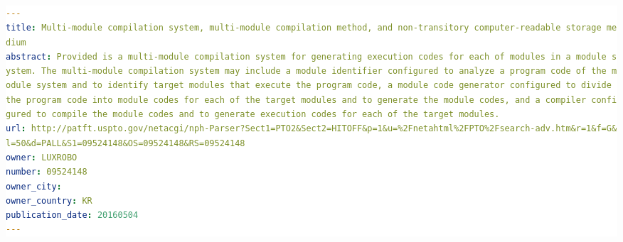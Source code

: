 ```yaml
---
title: Multi-module compilation system, multi-module compilation method, and non-transitory computer-readable storage medium
abstract: Provided is a multi-module compilation system for generating execution codes for each of modules in a module system. The multi-module compilation system may include a module identifier configured to analyze a program code of the module system and to identify target modules that execute the program code, a module code generator configured to divide the program code into module codes for each of the target modules and to generate the module codes, and a compiler configured to compile the module codes and to generate execution codes for each of the target modules.
url: http://patft.uspto.gov/netacgi/nph-Parser?Sect1=PTO2&Sect2=HITOFF&p=1&u=%2Fnetahtml%2FPTO%2Fsearch-adv.htm&r=1&f=G&l=50&d=PALL&S1=09524148&OS=09524148&RS=09524148
owner: LUXROBO
number: 09524148
owner_city: 
owner_country: KR
publication_date: 20160504
---
```

